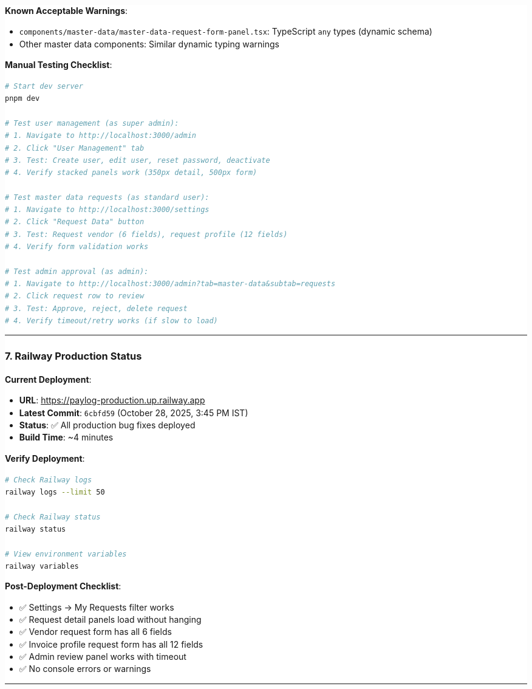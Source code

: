 **Known Acceptable Warnings**:
- `components/master-data/master-data-request-form-panel.tsx`: TypeScript `any` types (dynamic schema)
- Other master data components: Similar dynamic typing warnings

**Manual Testing Checklist**:
```bash
# Start dev server
pnpm dev

# Test user management (as super admin):
# 1. Navigate to http://localhost:3000/admin
# 2. Click "User Management" tab
# 3. Test: Create user, edit user, reset password, deactivate
# 4. Verify stacked panels work (350px detail, 500px form)

# Test master data requests (as standard user):
# 1. Navigate to http://localhost:3000/settings
# 2. Click "Request Data" button
# 3. Test: Request vendor (6 fields), request profile (12 fields)
# 4. Verify form validation works

# Test admin approval (as admin):
# 1. Navigate to http://localhost:3000/admin?tab=master-data&subtab=requests
# 2. Click request row to review
# 3. Test: Approve, reject, delete request
# 4. Verify timeout/retry works (if slow to load)
```

---

### 7. Railway Production Status

**Current Deployment**:
- **URL**: https://paylog-production.up.railway.app
- **Latest Commit**: `6cbfd59` (October 28, 2025, 3:45 PM IST)
- **Status**: ✅ All production bug fixes deployed
- **Build Time**: ~4 minutes

**Verify Deployment**:
```bash
# Check Railway logs
railway logs --limit 50

# Check Railway status
railway status

# View environment variables
railway variables
```

**Post-Deployment Checklist**:
- ✅ Settings → My Requests filter works
- ✅ Request detail panels load without hanging
- ✅ Vendor request form has all 6 fields
- ✅ Invoice profile request form has all 12 fields
- ✅ Admin review panel works with timeout
- ✅ No console errors or warnings

---